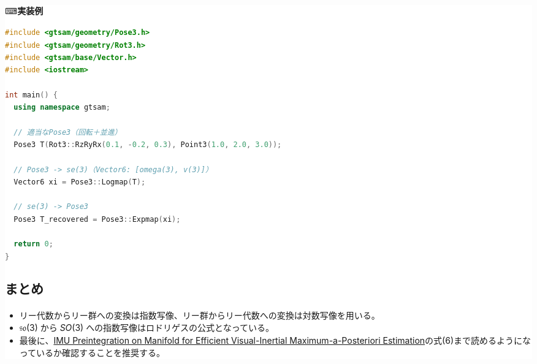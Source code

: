 ⌨**実装例**
```c++
#include <gtsam/geometry/Pose3.h>
#include <gtsam/geometry/Rot3.h>
#include <gtsam/base/Vector.h>
#include <iostream>

int main() {
  using namespace gtsam;

  // 適当なPose3（回転＋並進）
  Pose3 T(Rot3::RzRyRx(0.1, -0.2, 0.3), Point3(1.0, 2.0, 3.0));

  // Pose3 -> se(3)（Vector6: [omega(3), v(3)]）
  Vector6 xi = Pose3::Logmap(T);

  // se(3) -> Pose3
  Pose3 T_recovered = Pose3::Expmap(xi);

  return 0;
}
```

## まとめ
- リー代数からリー群への変換は指数写像、リー群からリー代数への変換は対数写像を用いる。
- $\mathfrak{so}(3)$ から $SO(3)$ への指数写像はロドリゲスの公式となっている。
- 最後に、[IMU Preintegration on Manifold for Efficient Visual-Inertial Maximum-a-Posteriori Estimation](https://www.roboticsproceedings.org/rss11/p06.pdf)の式(6)まで読めるようになっているか確認することを推奨する。
